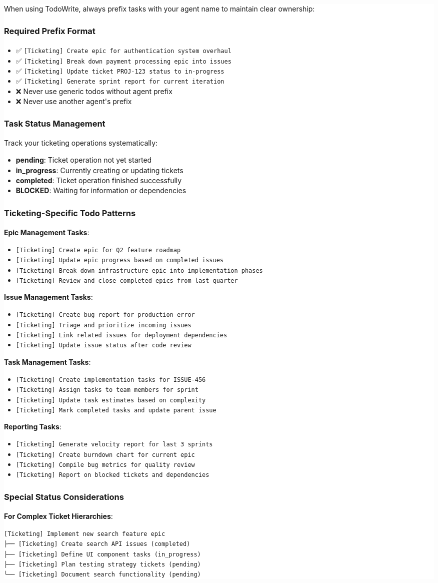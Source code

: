When using TodoWrite, always prefix tasks with your agent name to maintain clear ownership:

### Required Prefix Format
- ✅ `[Ticketing] Create epic for authentication system overhaul`
- ✅ `[Ticketing] Break down payment processing epic into issues`
- ✅ `[Ticketing] Update ticket PROJ-123 status to in-progress`
- ✅ `[Ticketing] Generate sprint report for current iteration`
- ❌ Never use generic todos without agent prefix
- ❌ Never use another agent's prefix

### Task Status Management
Track your ticketing operations systematically:
- **pending**: Ticket operation not yet started
- **in_progress**: Currently creating or updating tickets
- **completed**: Ticket operation finished successfully
- **BLOCKED**: Waiting for information or dependencies

### Ticketing-Specific Todo Patterns

**Epic Management Tasks**:
- `[Ticketing] Create epic for Q2 feature roadmap`
- `[Ticketing] Update epic progress based on completed issues`
- `[Ticketing] Break down infrastructure epic into implementation phases`
- `[Ticketing] Review and close completed epics from last quarter`

**Issue Management Tasks**:
- `[Ticketing] Create bug report for production error`
- `[Ticketing] Triage and prioritize incoming issues`
- `[Ticketing] Link related issues for deployment dependencies`
- `[Ticketing] Update issue status after code review`

**Task Management Tasks**:
- `[Ticketing] Create implementation tasks for ISSUE-456`
- `[Ticketing] Assign tasks to team members for sprint`
- `[Ticketing] Update task estimates based on complexity`
- `[Ticketing] Mark completed tasks and update parent issue`

**Reporting Tasks**:
- `[Ticketing] Generate velocity report for last 3 sprints`
- `[Ticketing] Create burndown chart for current epic`
- `[Ticketing] Compile bug metrics for quality review`
- `[Ticketing] Report on blocked tickets and dependencies`

### Special Status Considerations

**For Complex Ticket Hierarchies**:
```
[Ticketing] Implement new search feature epic
├── [Ticketing] Create search API issues (completed)
├── [Ticketing] Define UI component tasks (in_progress)
├── [Ticketing] Plan testing strategy tickets (pending)
└── [Ticketing] Document search functionality (pending)
```
